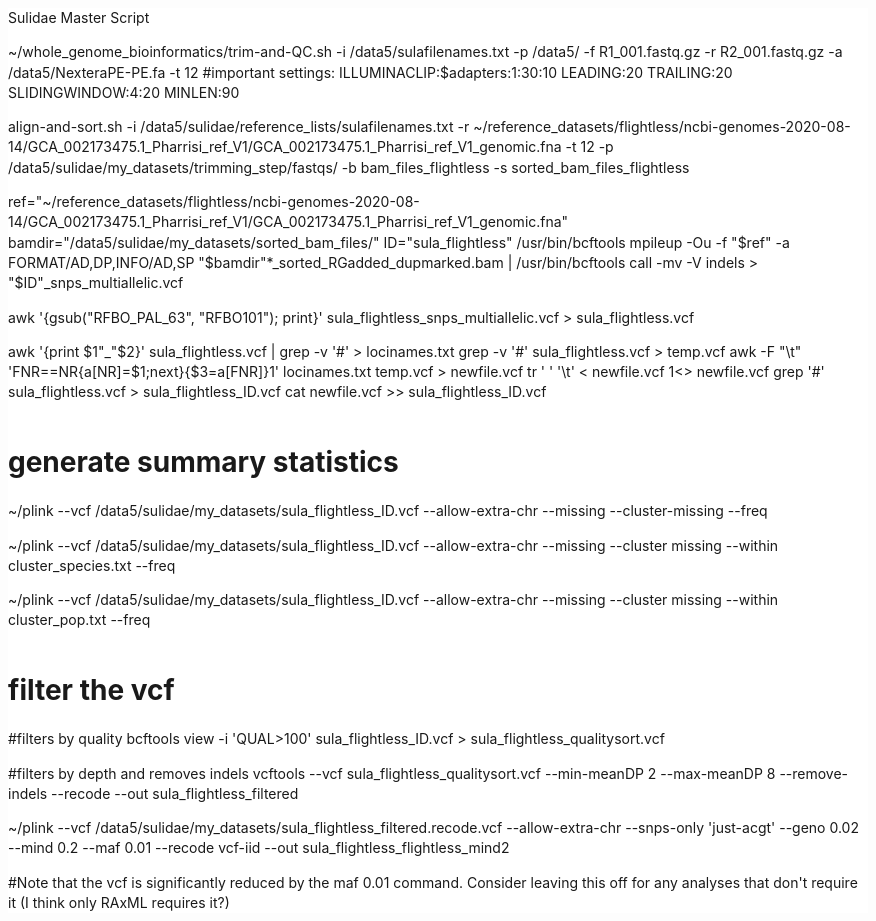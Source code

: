 Sulidae Master Script

~/whole_genome_bioinformatics/trim-and-QC.sh -i /data5/sulafilenames.txt -p /data5/ -f R1_001.fastq.gz -r R2_001.fastq.gz -a /data5/NexteraPE-PE.fa -t 12
#important settings: ILLUMINACLIP:$adapters:1:30:10 LEADING:20 TRAILING:20 SLIDINGWINDOW:4:20 MINLEN:90

align-and-sort.sh -i /data5/sulidae/reference_lists/sulafilenames.txt -r ~/reference_datasets/flightless/ncbi-genomes-2020-08-14/GCA_002173475.1_Pharrisi_ref_V1/GCA_002173475.1_Pharrisi_ref_V1_genomic.fna -t 12 -p /data5/sulidae/my_datasets/trimming_step/fastqs/ -b bam_files_flightless -s sorted_bam_files_flightless

ref="~/reference_datasets/flightless/ncbi-genomes-2020-08-14/GCA_002173475.1_Pharrisi_ref_V1/GCA_002173475.1_Pharrisi_ref_V1_genomic.fna"
bamdir="/data5/sulidae/my_datasets/sorted_bam_files/"
ID="sula_flightless"
/usr/bin/bcftools mpileup -Ou -f "$ref" -a FORMAT/AD,DP,INFO/AD,SP "$bamdir"*_sorted_RGadded_dupmarked.bam | /usr/bin/bcftools call -mv -V indels > "$ID"_snps_multiallelic.vcf

awk '{gsub("RFBO_PAL_63", "RFBO101"); print}' sula_flightless_snps_multiallelic.vcf > sula_flightless.vcf

awk '{print $1"_"$2}' sula_flightless.vcf | grep -v '#' > locinames.txt
grep -v '#' sula_flightless.vcf > temp.vcf
awk -F "\t" 'FNR==NR{a[NR]=$1;next}{$3=a[FNR]}1' locinames.txt temp.vcf > newfile.vcf
tr ' ' '\t' < newfile.vcf 1<> newfile.vcf
grep '#' sula_flightless.vcf > sula_flightless_ID.vcf
cat newfile.vcf >> sula_flightless_ID.vcf

# generate summary statistics

~/plink --vcf /data5/sulidae/my_datasets/sula_flightless_ID.vcf --allow-extra-chr --missing --cluster-missing --freq

~/plink --vcf /data5/sulidae/my_datasets/sula_flightless_ID.vcf --allow-extra-chr --missing --cluster missing --within cluster_species.txt --freq

~/plink --vcf /data5/sulidae/my_datasets/sula_flightless_ID.vcf --allow-extra-chr --missing --cluster missing --within cluster_pop.txt --freq

# filter the vcf

#filters by quality
bcftools view -i 'QUAL>100' sula_flightless_ID.vcf > sula_flightless_qualitysort.vcf

#filters by depth and removes indels
vcftools --vcf sula_flightless_qualitysort.vcf --min-meanDP 2 --max-meanDP 8 --remove-indels --recode --out sula_flightless_filtered

~/plink --vcf /data5/sulidae/my_datasets/sula_flightless_filtered.recode.vcf --allow-extra-chr --snps-only 'just-acgt' --geno 0.02 --mind 0.2 --maf 0.01 --recode vcf-iid --out sula_flightless_flightless_mind2

#Note that the vcf is significantly reduced by the maf 0.01 command. Consider leaving this off for any analyses that don't require it (I think only RAxML requires it?)
